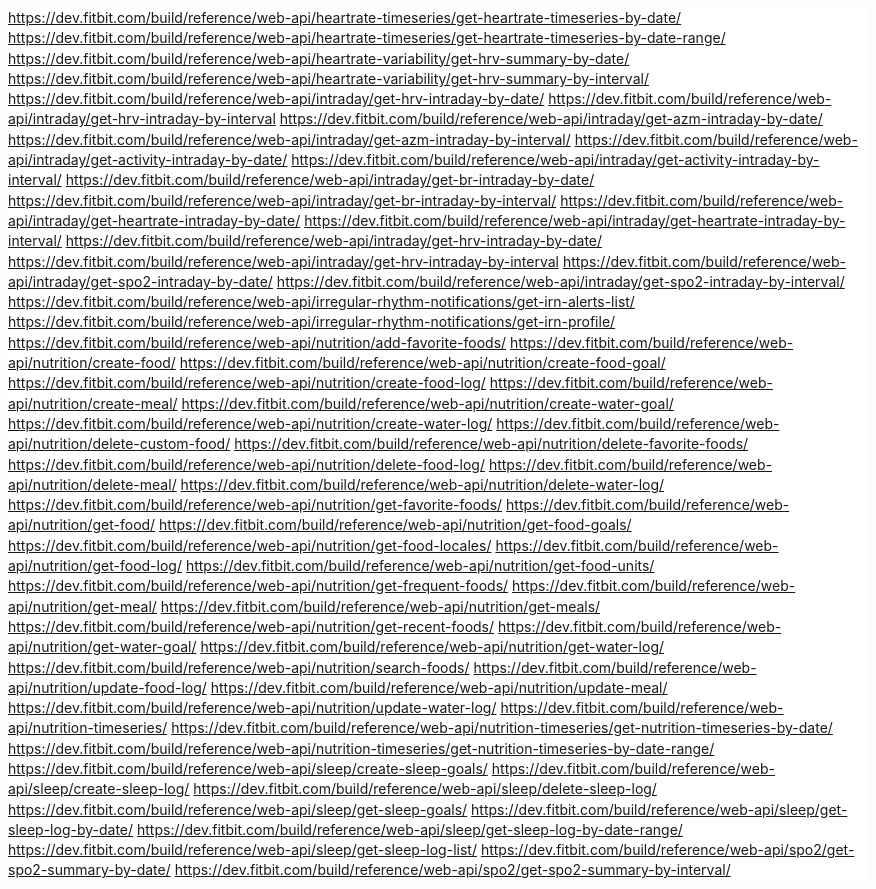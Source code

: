https://dev.fitbit.com/build/reference/web-api/heartrate-timeseries/get-heartrate-timeseries-by-date/
https://dev.fitbit.com/build/reference/web-api/heartrate-timeseries/get-heartrate-timeseries-by-date-range/
https://dev.fitbit.com/build/reference/web-api/heartrate-variability/get-hrv-summary-by-date/
https://dev.fitbit.com/build/reference/web-api/heartrate-variability/get-hrv-summary-by-interval/
https://dev.fitbit.com/build/reference/web-api/intraday/get-hrv-intraday-by-date/
https://dev.fitbit.com/build/reference/web-api/intraday/get-hrv-intraday-by-interval
https://dev.fitbit.com/build/reference/web-api/intraday/get-azm-intraday-by-date/
https://dev.fitbit.com/build/reference/web-api/intraday/get-azm-intraday-by-interval/
https://dev.fitbit.com/build/reference/web-api/intraday/get-activity-intraday-by-date/
https://dev.fitbit.com/build/reference/web-api/intraday/get-activity-intraday-by-interval/
https://dev.fitbit.com/build/reference/web-api/intraday/get-br-intraday-by-date/
https://dev.fitbit.com/build/reference/web-api/intraday/get-br-intraday-by-interval/
https://dev.fitbit.com/build/reference/web-api/intraday/get-heartrate-intraday-by-date/
https://dev.fitbit.com/build/reference/web-api/intraday/get-heartrate-intraday-by-interval/
https://dev.fitbit.com/build/reference/web-api/intraday/get-hrv-intraday-by-date/
https://dev.fitbit.com/build/reference/web-api/intraday/get-hrv-intraday-by-interval
https://dev.fitbit.com/build/reference/web-api/intraday/get-spo2-intraday-by-date/
https://dev.fitbit.com/build/reference/web-api/intraday/get-spo2-intraday-by-interval/
https://dev.fitbit.com/build/reference/web-api/irregular-rhythm-notifications/get-irn-alerts-list/
https://dev.fitbit.com/build/reference/web-api/irregular-rhythm-notifications/get-irn-profile/
https://dev.fitbit.com/build/reference/web-api/nutrition/add-favorite-foods/
https://dev.fitbit.com/build/reference/web-api/nutrition/create-food/
https://dev.fitbit.com/build/reference/web-api/nutrition/create-food-goal/
https://dev.fitbit.com/build/reference/web-api/nutrition/create-food-log/
https://dev.fitbit.com/build/reference/web-api/nutrition/create-meal/
https://dev.fitbit.com/build/reference/web-api/nutrition/create-water-goal/
https://dev.fitbit.com/build/reference/web-api/nutrition/create-water-log/
https://dev.fitbit.com/build/reference/web-api/nutrition/delete-custom-food/
https://dev.fitbit.com/build/reference/web-api/nutrition/delete-favorite-foods/
https://dev.fitbit.com/build/reference/web-api/nutrition/delete-food-log/
https://dev.fitbit.com/build/reference/web-api/nutrition/delete-meal/
https://dev.fitbit.com/build/reference/web-api/nutrition/delete-water-log/
https://dev.fitbit.com/build/reference/web-api/nutrition/get-favorite-foods/
https://dev.fitbit.com/build/reference/web-api/nutrition/get-food/
https://dev.fitbit.com/build/reference/web-api/nutrition/get-food-goals/
https://dev.fitbit.com/build/reference/web-api/nutrition/get-food-locales/
https://dev.fitbit.com/build/reference/web-api/nutrition/get-food-log/
https://dev.fitbit.com/build/reference/web-api/nutrition/get-food-units/
https://dev.fitbit.com/build/reference/web-api/nutrition/get-frequent-foods/
https://dev.fitbit.com/build/reference/web-api/nutrition/get-meal/
https://dev.fitbit.com/build/reference/web-api/nutrition/get-meals/
https://dev.fitbit.com/build/reference/web-api/nutrition/get-recent-foods/
https://dev.fitbit.com/build/reference/web-api/nutrition/get-water-goal/
https://dev.fitbit.com/build/reference/web-api/nutrition/get-water-log/
https://dev.fitbit.com/build/reference/web-api/nutrition/search-foods/
https://dev.fitbit.com/build/reference/web-api/nutrition/update-food-log/
https://dev.fitbit.com/build/reference/web-api/nutrition/update-meal/
https://dev.fitbit.com/build/reference/web-api/nutrition/update-water-log/
https://dev.fitbit.com/build/reference/web-api/nutrition-timeseries/
https://dev.fitbit.com/build/reference/web-api/nutrition-timeseries/get-nutrition-timeseries-by-date/
https://dev.fitbit.com/build/reference/web-api/nutrition-timeseries/get-nutrition-timeseries-by-date-range/
https://dev.fitbit.com/build/reference/web-api/sleep/create-sleep-goals/
https://dev.fitbit.com/build/reference/web-api/sleep/create-sleep-log/
https://dev.fitbit.com/build/reference/web-api/sleep/delete-sleep-log/
https://dev.fitbit.com/build/reference/web-api/sleep/get-sleep-goals/
https://dev.fitbit.com/build/reference/web-api/sleep/get-sleep-log-by-date/
https://dev.fitbit.com/build/reference/web-api/sleep/get-sleep-log-by-date-range/
https://dev.fitbit.com/build/reference/web-api/sleep/get-sleep-log-list/
https://dev.fitbit.com/build/reference/web-api/spo2/get-spo2-summary-by-date/
https://dev.fitbit.com/build/reference/web-api/spo2/get-spo2-summary-by-interval/